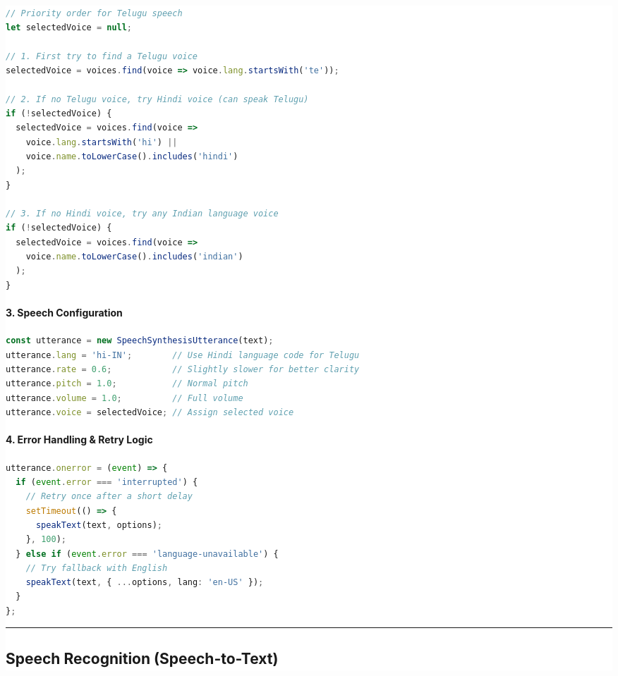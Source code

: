 ```typescript
// Priority order for Telugu speech
let selectedVoice = null;

// 1. First try to find a Telugu voice
selectedVoice = voices.find(voice => voice.lang.startsWith('te'));

// 2. If no Telugu voice, try Hindi voice (can speak Telugu)
if (!selectedVoice) {
  selectedVoice = voices.find(voice => 
    voice.lang.startsWith('hi') || 
    voice.name.toLowerCase().includes('hindi')
  );
}

// 3. If no Hindi voice, try any Indian language voice
if (!selectedVoice) {
  selectedVoice = voices.find(voice => 
    voice.name.toLowerCase().includes('indian')
  );
}
```

#### 3. Speech Configuration
```typescript
const utterance = new SpeechSynthesisUtterance(text);
utterance.lang = 'hi-IN';        // Use Hindi language code for Telugu
utterance.rate = 0.6;            // Slightly slower for better clarity
utterance.pitch = 1.0;           // Normal pitch
utterance.volume = 1.0;          // Full volume
utterance.voice = selectedVoice; // Assign selected voice
```

#### 4. Error Handling & Retry Logic
```typescript
utterance.onerror = (event) => {
  if (event.error === 'interrupted') {
    // Retry once after a short delay
    setTimeout(() => {
      speakText(text, options);
    }, 100);
  } else if (event.error === 'language-unavailable') {
    // Try fallback with English
    speakText(text, { ...options, lang: 'en-US' });
  }
};
```

---

## Speech Recognition (Speech-to-Text)
